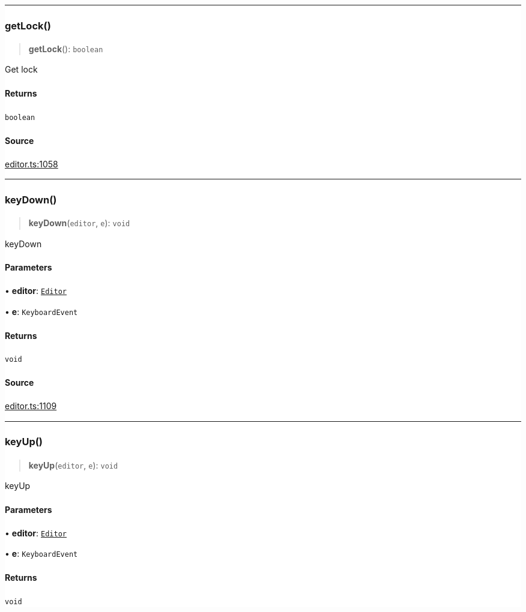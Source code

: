 ***

### getLock()

> **getLock**(): `boolean`

Get lock

#### Returns

`boolean`

#### Source

[editor.ts:1058](https://github.com/dgmjs/dgmjs/blob/c296d113d513e412f08f9016159ca40d11e704cd/packages/core/src/editor.ts#L1058)

***

### keyDown()

> **keyDown**(`editor`, `e`): `void`

keyDown

#### Parameters

• **editor**: [`Editor`](/api-core/classes/editor/)

• **e**: `KeyboardEvent`

#### Returns

`void`

#### Source

[editor.ts:1109](https://github.com/dgmjs/dgmjs/blob/c296d113d513e412f08f9016159ca40d11e704cd/packages/core/src/editor.ts#L1109)

***

### keyUp()

> **keyUp**(`editor`, `e`): `void`

keyUp

#### Parameters

• **editor**: [`Editor`](/api-core/classes/editor/)

• **e**: `KeyboardEvent`

#### Returns

`void`
